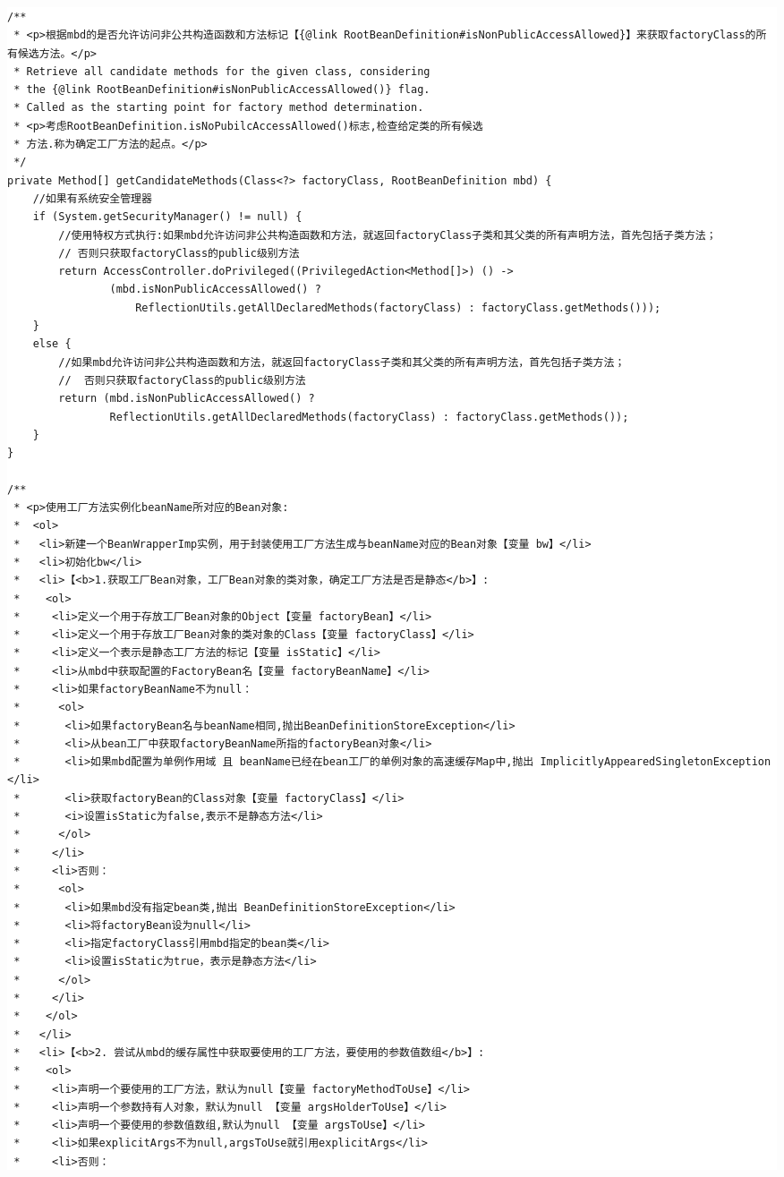 	/**
	 * <p>根据mbd的是否允许访问非公共构造函数和方法标记【{@link RootBeanDefinition#isNonPublicAccessAllowed}】来获取factoryClass的所有候选方法。</p>
	 * Retrieve all candidate methods for the given class, considering
	 * the {@link RootBeanDefinition#isNonPublicAccessAllowed()} flag.
	 * Called as the starting point for factory method determination.
	 * <p>考虑RootBeanDefinition.isNoPubilcAccessAllowed()标志,检查给定类的所有候选
	 * 方法.称为确定工厂方法的起点。</p>
	 */
	private Method[] getCandidateMethods(Class<?> factoryClass, RootBeanDefinition mbd) {
		//如果有系统安全管理器
		if (System.getSecurityManager() != null) {
			//使用特权方式执行:如果mbd允许访问非公共构造函数和方法，就返回factoryClass子类和其父类的所有声明方法，首先包括子类方法；
			// 否则只获取factoryClass的public级别方法
			return AccessController.doPrivileged((PrivilegedAction<Method[]>) () ->
					(mbd.isNonPublicAccessAllowed() ?
						ReflectionUtils.getAllDeclaredMethods(factoryClass) : factoryClass.getMethods()));
		}
		else {
			//如果mbd允许访问非公共构造函数和方法，就返回factoryClass子类和其父类的所有声明方法，首先包括子类方法；
			//	否则只获取factoryClass的public级别方法
			return (mbd.isNonPublicAccessAllowed() ?
					ReflectionUtils.getAllDeclaredMethods(factoryClass) : factoryClass.getMethods());
		}
	}

	/**
	 * <p>使用工厂方法实例化beanName所对应的Bean对象:
	 *  <ol>
	 *   <li>新建一个BeanWrapperImp实例，用于封装使用工厂方法生成与beanName对应的Bean对象【变量 bw】</li>
	 *   <li>初始化bw</li>
	 *   <li>【<b>1.获取工厂Bean对象，工厂Bean对象的类对象，确定工厂方法是否是静态</b>】:
	 *    <ol>
	 *     <li>定义一个用于存放工厂Bean对象的Object【变量 factoryBean】</li>
	 *     <li>定义一个用于存放工厂Bean对象的类对象的Class【变量 factoryClass】</li>
	 *     <li>定义一个表示是静态工厂方法的标记【变量 isStatic】</li>
	 *     <li>从mbd中获取配置的FactoryBean名【变量 factoryBeanName】</li>
	 *     <li>如果factoryBeanName不为null：
	 *      <ol>
	 *       <li>如果factoryBean名与beanName相同,抛出BeanDefinitionStoreException</li>
	 *       <li>从bean工厂中获取factoryBeanName所指的factoryBean对象</li>
	 *       <li>如果mbd配置为单例作用域 且 beanName已经在bean工厂的单例对象的高速缓存Map中,抛出 ImplicitlyAppearedSingletonException</li>
	 *       <li>获取factoryBean的Class对象【变量 factoryClass】</li>
	 *       <i>设置isStatic为false,表示不是静态方法</li>
	 *      </ol>
	 *     </li>
	 *     <li>否则：
	 *      <ol>
	 *       <li>如果mbd没有指定bean类,抛出 BeanDefinitionStoreException</li>
	 *       <li>将factoryBean设为null</li>
	 *       <li>指定factoryClass引用mbd指定的bean类</li>
	 *       <li>设置isStatic为true，表示是静态方法</li>
	 *      </ol>
	 *     </li>
	 *    </ol>
	 *   </li>
	 *   <li>【<b>2. 尝试从mbd的缓存属性中获取要使用的工厂方法，要使用的参数值数组</b>】:
	 *    <ol>
	 *     <li>声明一个要使用的工厂方法，默认为null【变量 factoryMethodToUse】</li>
	 *     <li>声明一个参数持有人对象，默认为null 【变量 argsHolderToUse】</li>
	 *     <li>声明一个要使用的参数值数组,默认为null 【变量 argsToUse】</li>
	 *     <li>如果explicitArgs不为null,argsToUse就引用explicitArgs</li>
	 *     <li>否则：